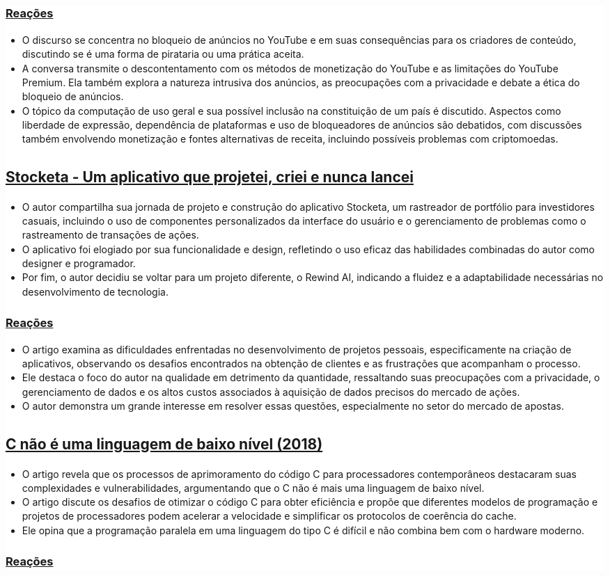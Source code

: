 ### [Reações](https://news.ycombinator.com/item?id=37897916)

- O discurso se concentra no bloqueio de anúncios no YouTube e em suas consequências para os criadores de conteúdo, discutindo se é uma forma de pirataria ou uma prática aceita.
- A conversa transmite o descontentamento com os métodos de monetização do YouTube e as limitações do YouTube Premium. Ela também explora a natureza intrusiva dos anúncios, as preocupações com a privacidade e debate a ética do bloqueio de anúncios.
- O tópico da computação de uso geral e sua possível inclusão na constituição de um país é discutido. Aspectos como liberdade de expressão, dependência de plataformas e uso de bloqueadores de anúncios são debatidos, com discussões também envolvendo monetização e fontes alternativas de receita, incluindo possíveis problemas com criptomoedas.

## [Stocketa - Um aplicativo que projetei, criei e nunca lancei](https://paulstamatiou.com/stocketa/)

- O autor compartilha sua jornada de projeto e construção do aplicativo Stocketa, um rastreador de portfólio para investidores casuais, incluindo o uso de componentes personalizados da interface do usuário e o gerenciamento de problemas como o rastreamento de transações de ações.
- O aplicativo foi elogiado por sua funcionalidade e design, refletindo o uso eficaz das habilidades combinadas do autor como designer e programador.
- Por fim, o autor decidiu se voltar para um projeto diferente, o Rewind AI, indicando a fluidez e a adaptabilidade necessárias no desenvolvimento de tecnologia.

### [Reações](https://news.ycombinator.com/item?id=37903489)

- O artigo examina as dificuldades enfrentadas no desenvolvimento de projetos pessoais, especificamente na criação de aplicativos, observando os desafios encontrados na obtenção de clientes e as frustrações que acompanham o processo.
- Ele destaca o foco do autor na qualidade em detrimento da quantidade, ressaltando suas preocupações com a privacidade, o gerenciamento de dados e os altos custos associados à aquisição de dados precisos do mercado de ações.
- O autor demonstra um grande interesse em resolver essas questões, especialmente no setor do mercado de apostas.

## [C não é uma linguagem de baixo nível (2018)](https://queue.acm.org/detail.cfm?id=3212479)

- O artigo revela que os processos de aprimoramento do código C para processadores contemporâneos destacaram suas complexidades e vulnerabilidades, argumentando que o C não é mais uma linguagem de baixo nível.
- O artigo discute os desafios de otimizar o código C para obter eficiência e propõe que diferentes modelos de programação e projetos de processadores podem acelerar a velocidade e simplificar os protocolos de coerência do cache.
- Ele opina que a programação paralela em uma linguagem do tipo C é difícil e não combina bem com o hardware moderno.

### [Reações](https://news.ycombinator.com/item?id=37897946)
